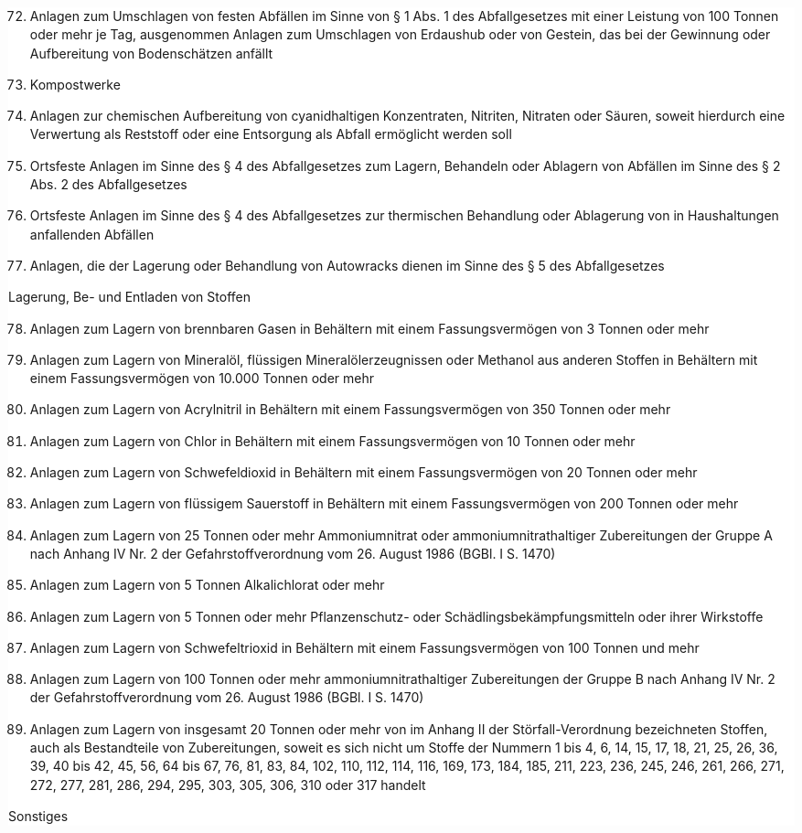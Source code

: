 72. Anlagen zum Umschlagen von festen Abfällen im Sinne von § 1 Abs. 1 des Abfallgesetzes mit einer Leistung von 100 Tonnen oder mehr je Tag, ausgenommen Anlagen zum Umschlagen von Erdaushub oder von Gestein, das bei der Gewinnung oder Aufbereitung von Bodenschätzen anfällt

73. Kompostwerke

74. Anlagen zur chemischen Aufbereitung von cyanidhaltigen Konzentraten, Nitriten, Nitraten oder Säuren, soweit hierdurch eine Verwertung als Reststoff oder eine Entsorgung als Abfall ermöglicht werden soll

75. Ortsfeste Anlagen im Sinne des § 4 des Abfallgesetzes zum Lagern, Behandeln oder Ablagern von Abfällen im Sinne des § 2 Abs. 2 des Abfallgesetzes

76. Ortsfeste Anlagen im Sinne des § 4 des Abfallgesetzes zur thermischen Behandlung oder Ablagerung von in Haushaltungen anfallenden Abfällen

77. Anlagen, die der Lagerung oder Behandlung von Autowracks dienen im Sinne des § 5 des Abfallgesetzes

Lagerung, Be- und Entladen von Stoffen

78. Anlagen zum Lagern von brennbaren Gasen in Behältern mit einem Fassungsvermögen von 3 Tonnen oder mehr

79. Anlagen zum Lagern von Mineralöl, flüssigen Mineralölerzeugnissen oder Methanol aus anderen Stoffen in Behältern mit einem Fassungsvermögen von 10.000 Tonnen oder mehr

80. Anlagen zum Lagern von Acrylnitril in Behältern mit einem Fassungsvermögen von 350 Tonnen oder mehr

81. Anlagen zum Lagern von Chlor in Behältern mit einem Fassungsvermögen von 10 Tonnen oder mehr

82. Anlagen zum Lagern von Schwefeldioxid in Behältern mit einem Fassungsvermögen von 20 Tonnen oder mehr

83. Anlagen zum Lagern von flüssigem Sauerstoff in Behältern mit einem Fassungsvermögen von 200 Tonnen oder mehr

84. Anlagen zum Lagern von 25 Tonnen oder mehr Ammoniumnitrat oder ammoniumnitrathaltiger Zubereitungen der Gruppe A nach Anhang IV Nr. 2 der Gefahrstoffverordnung vom 26. August 1986 (BGBl. I S. 1470)

85. Anlagen zum Lagern von 5 Tonnen Alkalichlorat oder mehr

86. Anlagen zum Lagern von 5 Tonnen oder mehr Pflanzenschutz- oder Schädlingsbekämpfungsmitteln oder ihrer Wirkstoffe

87. Anlagen zum Lagern von Schwefeltrioxid in Behältern mit einem Fassungsvermögen von 100 Tonnen und mehr

88. Anlagen zum Lagern von 100 Tonnen oder mehr ammoniumnitrathaltiger Zubereitungen der Gruppe B nach Anhang IV Nr. 2 der Gefahrstoffverordnung vom 26. August 1986 (BGBl. I S. 1470)

89. Anlagen zum Lagern von insgesamt 20 Tonnen oder mehr von im Anhang II der Störfall-Verordnung bezeichneten Stoffen, auch als Bestandteile von Zubereitungen, soweit es sich nicht um Stoffe der Nummern 1 bis 4, 6, 14, 15, 17, 18, 21, 25, 26, 36, 39, 40 bis 42, 45, 56, 64 bis 67, 76, 81, 83, 84, 102, 110, 112, 114, 116, 169, 173, 184, 185, 211, 223, 236, 245, 246, 261, 266, 271, 272, 277, 281, 286, 294, 295, 303, 305, 306, 310 oder 317 handelt

Sonstiges
